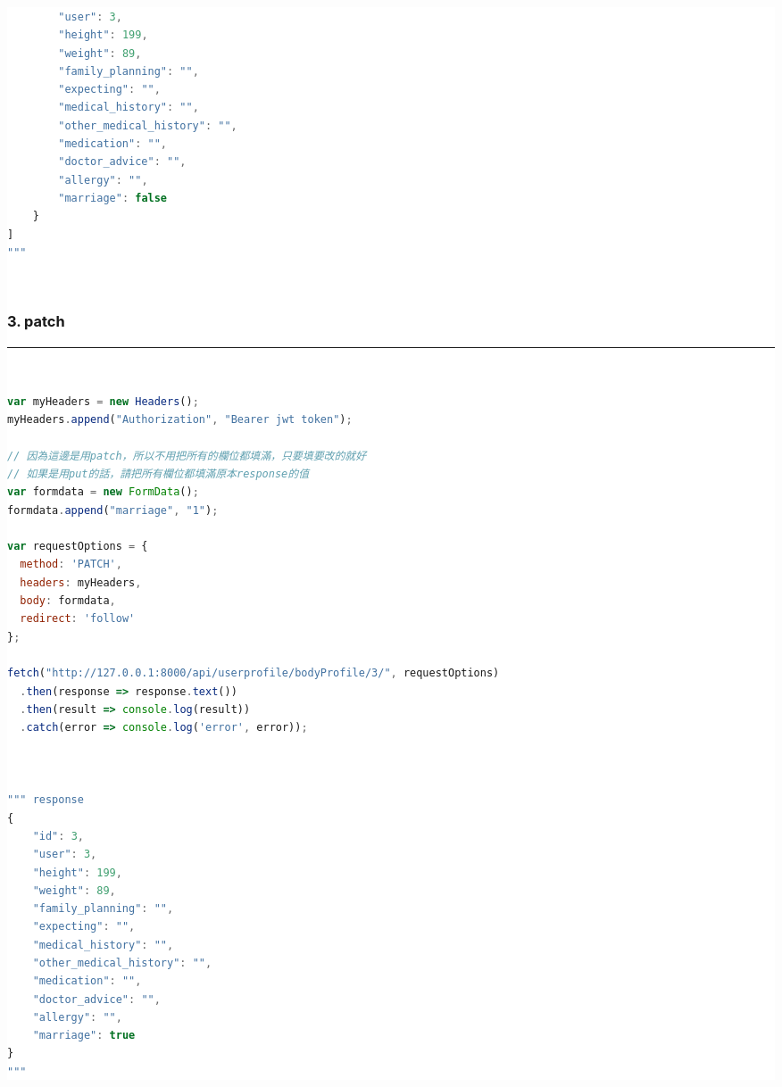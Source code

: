 ```js
        "user": 3,
        "height": 199,
        "weight": 89,
        "family_planning": "",
        "expecting": "",
        "medical_history": "",
        "other_medical_history": "",
        "medication": "",
        "doctor_advice": "",
        "allergy": "",
        "marriage": false
    }
]
"""

```

<br/>

### 3. patch

----------------------------------------------------------------------------------------------------------------------------

<br/>


```js
var myHeaders = new Headers();
myHeaders.append("Authorization", "Bearer jwt token");

// 因為這邊是用patch，所以不用把所有的欄位都填滿，只要填要改的就好
// 如果是用put的話，請把所有欄位都填滿原本response的值
var formdata = new FormData();
formdata.append("marriage", "1");

var requestOptions = {
  method: 'PATCH',
  headers: myHeaders,
  body: formdata,
  redirect: 'follow'
};

fetch("http://127.0.0.1:8000/api/userprofile/bodyProfile/3/", requestOptions)
  .then(response => response.text())
  .then(result => console.log(result))
  .catch(error => console.log('error', error));



""" response
{
    "id": 3,
    "user": 3,
    "height": 199,
    "weight": 89,
    "family_planning": "",
    "expecting": "",
    "medical_history": "",
    "other_medical_history": "",
    "medication": "",
    "doctor_advice": "",
    "allergy": "",
    "marriage": true
}
"""
```
